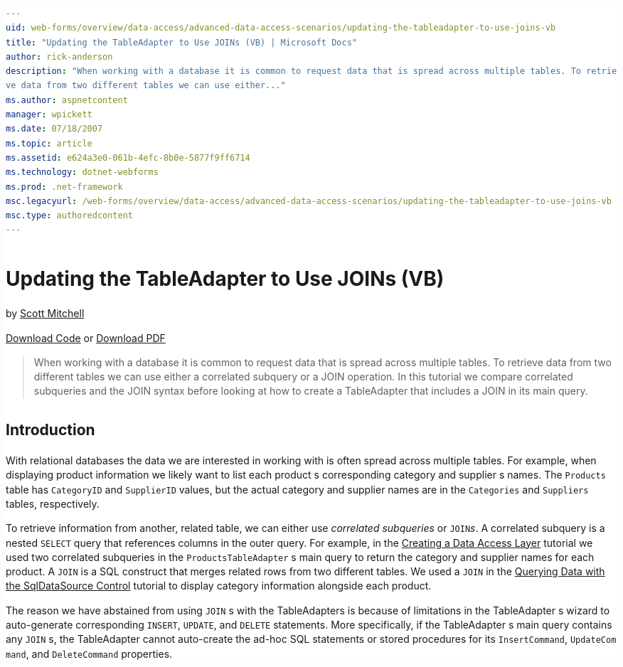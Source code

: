 ```yaml
---
uid: web-forms/overview/data-access/advanced-data-access-scenarios/updating-the-tableadapter-to-use-joins-vb
title: "Updating the TableAdapter to Use JOINs (VB) | Microsoft Docs"
author: rick-anderson
description: "When working with a database it is common to request data that is spread across multiple tables. To retrieve data from two different tables we can use either..."
ms.author: aspnetcontent
manager: wpickett
ms.date: 07/18/2007
ms.topic: article
ms.assetid: e624a3e0-061b-4efc-8b0e-5877f9ff6714
ms.technology: dotnet-webforms
ms.prod: .net-framework
msc.legacyurl: /web-forms/overview/data-access/advanced-data-access-scenarios/updating-the-tableadapter-to-use-joins-vb
msc.type: authoredcontent
---
```

Updating the TableAdapter to Use JOINs (VB)
====================
by [Scott Mitchell](https://twitter.com/ScottOnWriting)

[Download Code](http://download.microsoft.com/download/3/9/f/39f92b37-e92e-4ab3-909e-b4ef23d01aa3/ASPNET_Data_Tutorial_69_VB.zip) or [Download PDF](updating-the-tableadapter-to-use-joins-vb/_static/datatutorial69vb1.pdf)

> When working with a database it is common to request data that is spread across multiple tables. To retrieve data from two different tables we can use either a correlated subquery or a JOIN operation. In this tutorial we compare correlated subqueries and the JOIN syntax before looking at how to create a TableAdapter that includes a JOIN in its main query.


## Introduction

With relational databases the data we are interested in working with is often spread across multiple tables. For example, when displaying product information we likely want to list each product s corresponding category and supplier s names. The `Products` table has `CategoryID` and `SupplierID` values, but the actual category and supplier names are in the `Categories` and `Suppliers` tables, respectively.

To retrieve information from another, related table, we can either use *correlated subqueries* or `JOIN`*s*. A correlated subquery is a nested `SELECT` query that references columns in the outer query. For example, in the [Creating a Data Access Layer](../introduction/creating-a-data-access-layer-vb.md) tutorial we used two correlated subqueries in the `ProductsTableAdapter` s main query to return the category and supplier names for each product. A `JOIN` is a SQL construct that merges related rows from two different tables. We used a `JOIN` in the [Querying Data with the SqlDataSource Control](../accessing-the-database-directly-from-an-aspnet-page/querying-data-with-the-sqldatasource-control-vb.md) tutorial to display category information alongside each product.

The reason we have abstained from using `JOIN` s with the TableAdapters is because of limitations in the TableAdapter s wizard to auto-generate corresponding `INSERT`, `UPDATE`, and `DELETE` statements. More specifically, if the TableAdapter s main query contains any `JOIN` s, the TableAdapter cannot auto-create the ad-hoc SQL statements or stored procedures for its `InsertCommand`, `UpdateCommand`, and `DeleteCommand` properties.
